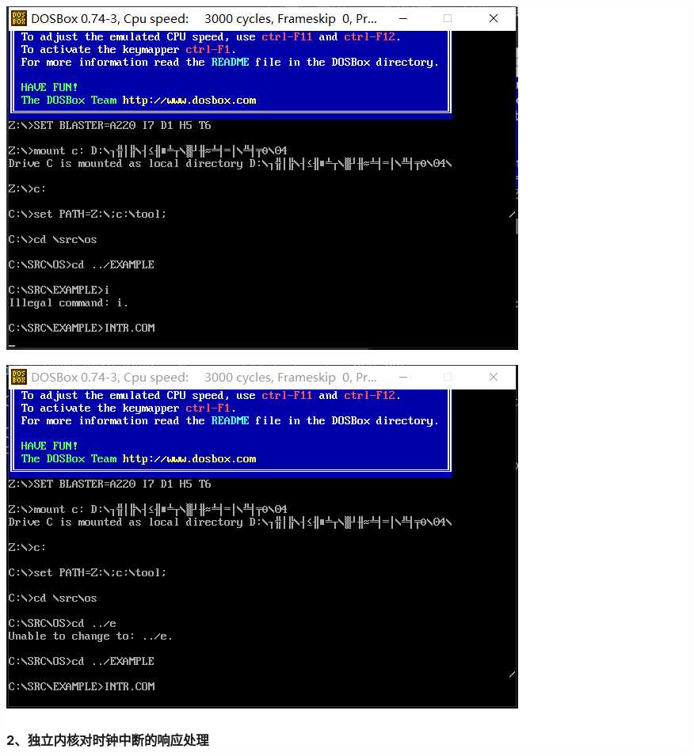 ![5](/assets/post_img/2020-05-31/5.png)

![](/assets/post_img/2020-05-31/3.png)



### 2、独立内核对时钟中断的响应处理
